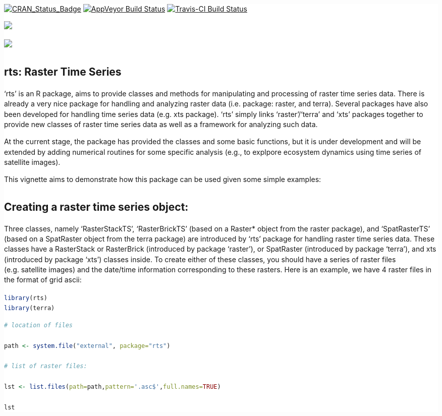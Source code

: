 [![CRAN_Status_Badge](http://www.r-pkg.org/badges/version/rts)](https://cran.r-project.org/package=rts) [![AppVeyor Build Status](https://ci.appveyor.com/api/projects/status/github/babaknaimi/rts?branch=master&svg=true)](https://ci.appveyor.com/project/babaknaimi/rts) [![Travis-CI Build Status](https://app.travis-ci.com/babaknaimi/rts.svg?branch=master)](https://app.travis-ci.com/babaknaimi/rts)

[![](https://cranlogs.r-pkg.org/badges/rts)](https://cran.r-project.org/package=rts)

[![](http://cranlogs.r-pkg.org/badges/grand-total/rts?color=orange)](https://cran.r-project.org/package=rts)



## rts: Raster Time Series


‘rts’ is an R package, aims to provide classes and methods for
manipulating and processing of raster time series data. There is already
a very nice package for handling and analyzing raster data
(i.e. package: raster, and terra). Several packages have also been
developed for handling time series data (e.g. xts package). ‘rts’ simply
links ‘raster’/‘terra’ and ‘xts’ packages together to provide new
classes of raster time series data as well as a framework for analyzing
such data.

At the current stage, the package has provided the classes and some
basic functions, but it is under development and will be extended by
adding numerical routines for some specific analysis (e.g., to explpore
ecosystem dynamics using time series of satellite images).

This vignette aims to demonstrate how this package can be used given
some simple examples:

## Creating a raster time series object:

Three classes, namely ‘RasterStackTS’, ‘RasterBrickTS’ (based on a
Raster\* object from the raster package), and ‘SpatRasterTS’ (based on a
SpatRaster object from the terra package) are introduced by ‘rts’
package for handling raster time series data. These classes have a
RasterStack or RasterBrick (introduced by package ‘raster’), or
SpatRaster (introduced by package ‘terra’), and xts (introduced by
package ‘xts’) classes inside. To create either of these classes, you
should have a series of raster files (e.g. satellite images) and the
date/time information corresponding to these rasters. Here is an
example, we have 4 raster files in the format of grid ascii:

``` r
library(rts)
library(terra)
```

``` r
# location of files

path <- system.file("external", package="rts")

# list of raster files:

lst <- list.files(path=path,pattern='.asc$',full.names=TRUE)

lst
```
